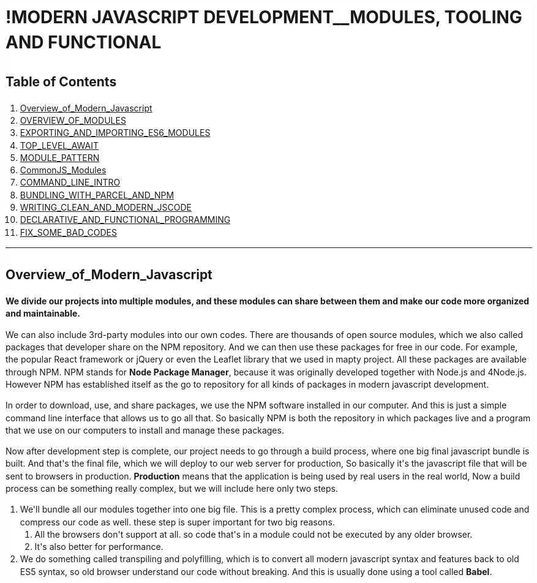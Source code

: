 # !MODERN JAVASCRIPT DEVELOPMENT\_\_MODULES, TOOLING AND FUNCTIONAL

## Table of Contents

1. [Overview_of_Modern_Javascript](#Overview_of_Modern_Javascript)
2. [OVERVIEW_OF_MODULES](#OVERVIEW_OF_MODULES)
3. [EXPORTING_AND_IMPORTING_ES6_MODULES](#EXPORTING_AND_IMPORTING_ES6_MODULES)
4. [TOP_LEVEL_AWAIT](#TOP_LEVEL_AWAIT)
5. [MODULE_PATTERN](#MODULE_PATTERN)
6. [CommonJS_Modules](#CommonJS_Modules)
7. [COMMAND_LINE_INTRO](#COMMAND_LINE_INTRO)
8. [BUNDLING_WITH_PARCEL_AND_NPM](#BUNDLING_WITH_PARCEL_AND_NPM)
9. [WRITING_CLEAN_AND_MODERN_JSCODE](#WRITING_CLEAN_AND_MODERN_JSCODE)
10. [DECLARATIVE_AND_FUNCTIONAL_PROGRAMMING](#DECLARATIVE_AND_FUNCTIONAL_PROGRAMMING)
11. [FIX_SOME_BAD_CODES](#FIX_SOME_BAD_CODES)

---

## Overview_of_Modern_Javascript

**We divide our projects into multiple modules, and these modules can share between them and make our code more organized and maintainable.**

We can also include 3rd-party modules into our own codes. There are thousands of open source modules, which we also called packages that developer share on the NPM repository. And we can then use these packages for free in our code. For example, the popular React framework or jQuery or even the Leaflet library that we used in mapty project.
All these packages are available through NPM. NPM stands for **Node Package Manager**, because it was originally developed together with Node.js and 4Node.js. However NPM has established itself as the go to repository for all kinds of packages in modern javascript development.

In order to download, use, and share packages, we use the NPM software installed in our computer. And this is just a simple command line interface that allows us to go all that.
So basically NPM is both the repository in which packages live and a program that we use on our computers to install and manage these packages.

Now after development step is complete, our project needs to go through a build process, where one big final javascript bundle is built. And that's the final file, which we will deploy to our web server for production, So basically it's the javascript file that will be sent to browsers in production. **Production** means that the application is being used by real users in the real world, Now a build process can be something really complex, but we will include here only two steps.

1. We'll bundle all our modules together into one big file. This is a pretty complex process, which can eliminate unused code and compress our code as well. these step is super important for two big reasons.
   1. All the browsers don't support at all. so code that's in a module could not be executed by any older browser.
   2. It's also better for performance.
2. We do something called transpiling and polyfilling, which is to convert all modern javascript syntax and features back to old ES5 syntax, so old browser understand our code without breaking. And this is usually done using a tool called **Babel**.
